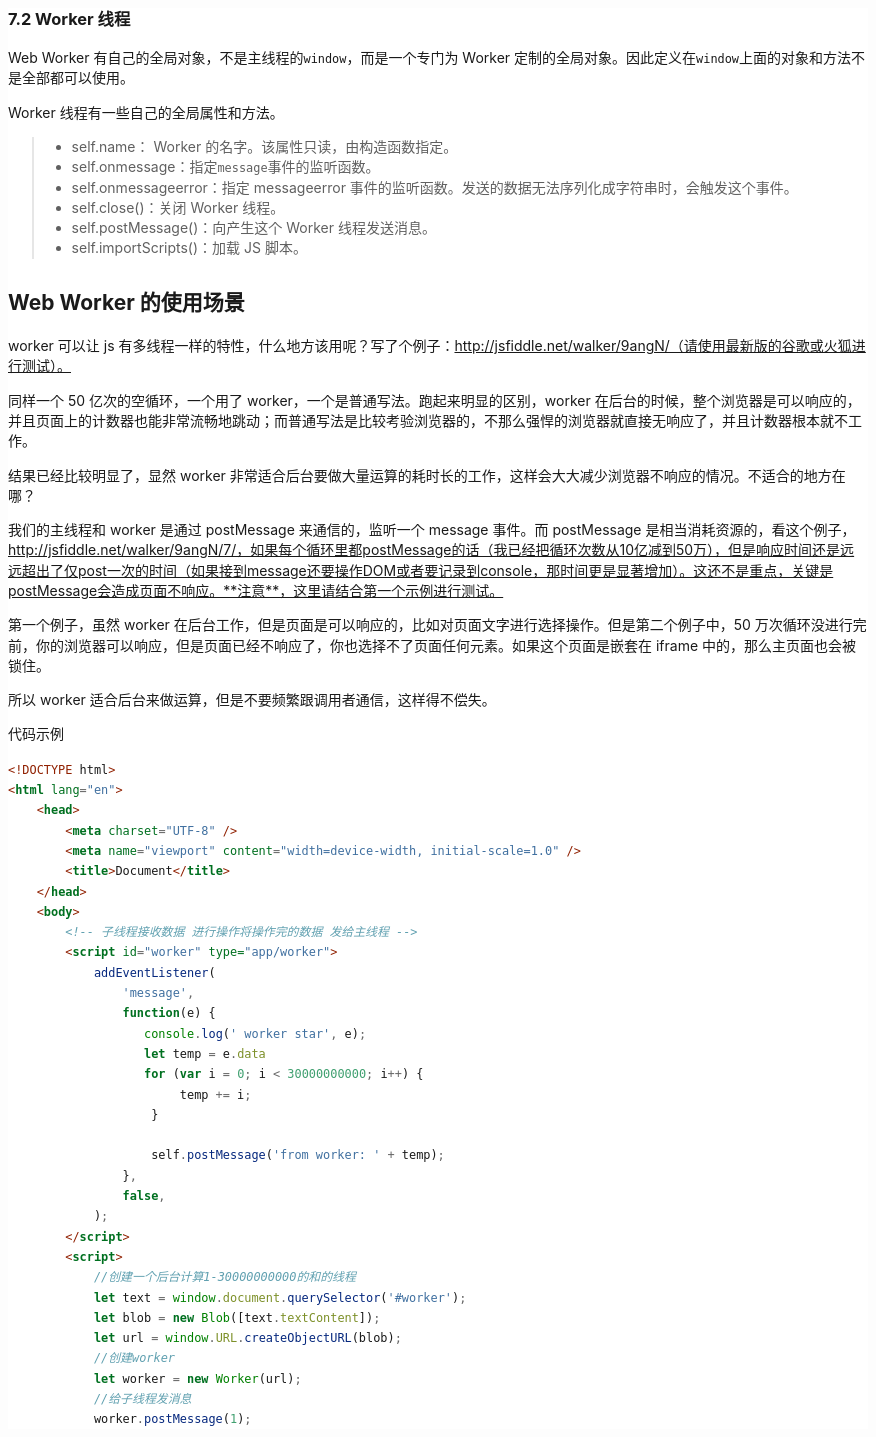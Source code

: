 ### 7.2 Worker 线程

Web Worker 有自己的全局对象，不是主线程的`window`，而是一个专门为 Worker 定制的全局对象。因此定义在`window`上面的对象和方法不是全部都可以使用。

Worker 线程有一些自己的全局属性和方法。

> - self.name： Worker 的名字。该属性只读，由构造函数指定。
> - self.onmessage：指定`message`事件的监听函数。
> - self.onmessageerror：指定 messageerror 事件的监听函数。发送的数据无法序列化成字符串时，会触发这个事件。
> - self.close()：关闭 Worker 线程。
> - self.postMessage()：向产生这个 Worker 线程发送消息。
> - self.importScripts()：加载 JS 脚本。

## Web Worker 的使用场景

worker 可以让 js 有多线程一样的特性，什么地方该用呢？写了个例子：http://jsfiddle.net/walker/9angN/（请使用最新版的谷歌或火狐进行测试）。

同样一个 50 亿次的空循环，一个用了 worker，一个是普通写法。跑起来明显的区别，worker 在后台的时候，整个浏览器是可以响应的，并且页面上的计数器也能非常流畅地跳动；而普通写法是比较考验浏览器的，不那么强悍的浏览器就直接无响应了，并且计数器根本就不工作。

结果已经比较明显了，显然 worker 非常适合后台要做大量运算的耗时长的工作，这样会大大减少浏览器不响应的情况。不适合的地方在哪？

我们的主线程和 worker 是通过 postMessage 来通信的，监听一个 message 事件。而 postMessage 是相当消耗资源的，看这个例子，http://jsfiddle.net/walker/9angN/7/，如果每个循环里都postMessage的话（我已经把循环次数从10亿减到50万），但是响应时间还是远远超出了仅post一次的时间（如果接到message还要操作DOM或者要记录到console，那时间更是显著增加）。这还不是重点，关键是postMessage会造成页面不响应。**注意**，这里请结合第一个示例进行测试。

第一个例子，虽然 worker 在后台工作，但是页面是可以响应的，比如对页面文字进行选择操作。但是第二个例子中，50 万次循环没进行完前，你的浏览器可以响应，但是页面已经不响应了，你也选择不了页面任何元素。如果这个页面是嵌套在 iframe 中的，那么主页面也会被锁住。

所以 worker 适合后台来做运算，但是不要频繁跟调用者通信，这样得不偿失。

代码示例

```html
<!DOCTYPE html>
<html lang="en">
	<head>
		<meta charset="UTF-8" />
		<meta name="viewport" content="width=device-width, initial-scale=1.0" />
		<title>Document</title>
	</head>
	<body>
		<!-- 子线程接收数据 进行操作将操作完的数据 发给主线程 -->
		<script id="worker" type="app/worker">
			addEventListener(
				'message',
				function(e) {
			       console.log(' worker star', e);
			       let temp = e.data
			       for (var i = 0; i < 30000000000; i++) {
						temp += i;
					}

					self.postMessage('from worker: ' + temp);
				},
				false,
			);
		</script>
		<script>
			//创建一个后台计算1-30000000000的和的线程
			let text = window.document.querySelector('#worker');
			let blob = new Blob([text.textContent]);
			let url = window.URL.createObjectURL(blob);
			//创建worker
			let worker = new Worker(url);
			//给子线程发消息
			worker.postMessage(1);
```